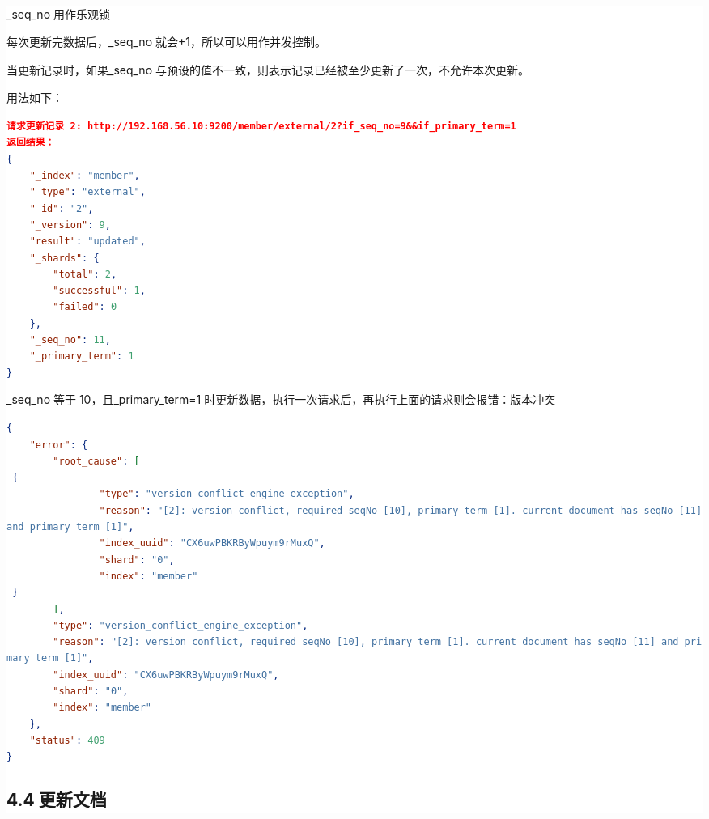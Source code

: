 _seq_no 用作乐观锁

每次更新完数据后，_seq_no 就会+1，所以可以用作并发控制。

当更新记录时，如果_seq_no 与预设的值不一致，则表示记录已经被至少更新了一次，不允许本次更新。

用法如下：

``` json
请求更新记录 2: http://192.168.56.10:9200/member/external/2?if_seq_no=9&&if_primary_term=1
返回结果：
{
    "_index": "member",
    "_type": "external",
    "_id": "2",
    "_version": 9,
    "result": "updated",
    "_shards": {
        "total": 2,
        "successful": 1,
        "failed": 0
    },
    "_seq_no": 11,
    "_primary_term": 1
}
```

_seq_no 等于 10，且_primary_term=1 时更新数据，执行一次请求后，再执行上面的请求则会报错：版本冲突

``` json
{
    "error": {
        "root_cause": [
 {
                "type": "version_conflict_engine_exception",
                "reason": "[2]: version conflict, required seqNo [10], primary term [1]. current document has seqNo [11] and primary term [1]",
                "index_uuid": "CX6uwPBKRByWpuym9rMuxQ",
                "shard": "0",
                "index": "member"
 }
        ],
        "type": "version_conflict_engine_exception",
        "reason": "[2]: version conflict, required seqNo [10], primary term [1]. current document has seqNo [11] and primary term [1]",
        "index_uuid": "CX6uwPBKRByWpuym9rMuxQ",
        "shard": "0",
        "index": "member"
    },
    "status": 409
}
```

## 4.4 更新文档
